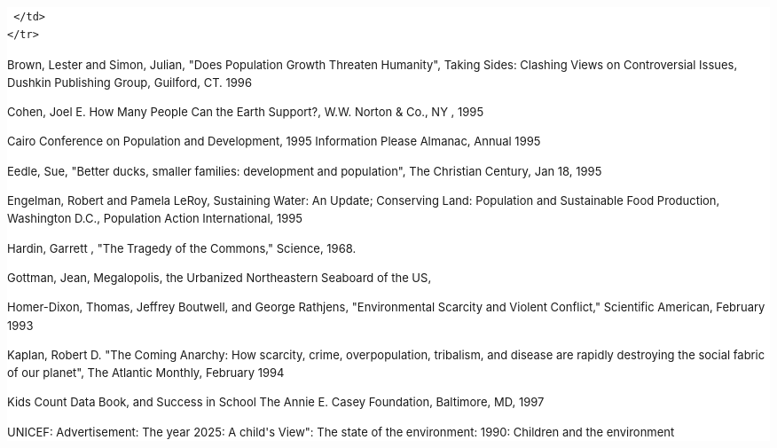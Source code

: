      </td>
    </tr>
   </table>
  </font>
  <font size="-1">
   Brown, Lester and Simon, Julian, "Does Population Growth Threaten Humanity", Taking Sides: Clashing Views on Controversial Issues, Dushkin Publishing Group, Guilford, CT. 1996
   <p>
   </p>
  </font>
  <font size="-1">
   Cohen, Joel E. How Many People Can the Earth Support?,  W.W. Norton &amp; Co., NY , 1995
   <p>
   </p>
  </font>
  <font size="-1">
   Cairo Conference on Population and Development, 1995 Information Please Almanac, Annual 1995
   <p>
   </p>
  </font>
  <font size="-1">
   Eedle, Sue, "Better ducks, smaller families:  development and population", The Christian Century, Jan 18, 1995
   <p>
   </p>
  </font>
  <font size="-1">
   Engelman, Robert and Pamela LeRoy, Sustaining Water: An Update;  Conserving Land: Population and Sustainable Food Production, Washington D.C., Population Action International, 1995
   <p>
   </p>
  </font>
  <font size="-1">
   Hardin, Garrett , "The Tragedy of the Commons,"  Science, 1968.
   <p>
   </p>
  </font>
  <font size="-1">
   Gottman, Jean, Megalopolis, the Urbanized Northeastern Seaboard of the US,
   <p>
   </p>
  </font>
  <font size="-1">
   Homer-Dixon, Thomas,  Jeffrey Boutwell, and George Rathjens, "Environmental Scarcity and Violent Conflict," Scientific American, February 1993
   <p>
   </p>
  </font>
  <font size="-1">
   Kaplan, Robert D. "The Coming Anarchy: How scarcity, crime, overpopulation, tribalism, and disease are rapidly destroying the social fabric of our planet",   The  Atlantic Monthly, February 1994
   <p>
   </p>
  </font>
  <font size="-1">
   Kids Count Data Book, and Success in School  The Annie E. Casey Foundation, Baltimore, MD, 1997
   <p>
   </p>
  </font>
  <font size="-1">
   UNICEF: Advertisement: The year 2025: A child's View": The state of the environment: 1990: Children and the environment
   <p>
   </p>